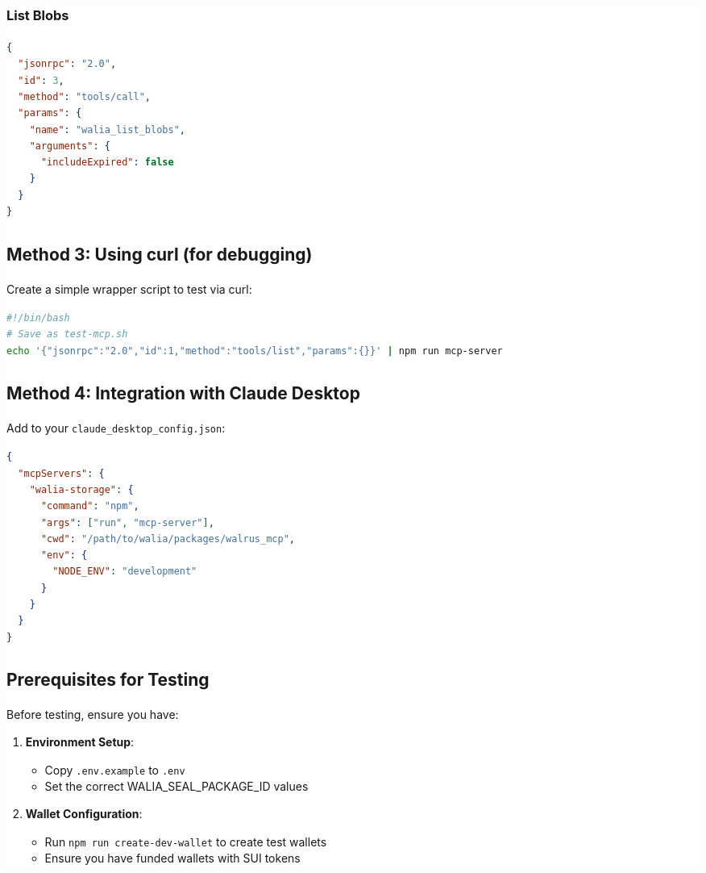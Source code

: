 ### List Blobs
```json
{
  "jsonrpc": "2.0",
  "id": 3,
  "method": "tools/call",
  "params": {
    "name": "walia_list_blobs",
    "arguments": {
      "includeExpired": false
    }
  }
}
```

## Method 3: Using curl (for debugging)

Create a simple wrapper script to test via curl:

```bash
#!/bin/bash
# Save as test-mcp.sh
echo '{"jsonrpc":"2.0","id":1,"method":"tools/list","params":{}}' | npm run mcp-server
```

## Method 4: Integration with Claude Desktop

Add to your `claude_desktop_config.json`:

```json
{
  "mcpServers": {
    "walia-storage": {
      "command": "npm",
      "args": ["run", "mcp-server"],
      "cwd": "/path/to/walia/packages/walrus_mcp",
      "env": {
        "NODE_ENV": "development"
      }
    }
  }
}
```

## Prerequisites for Testing

Before testing, ensure you have:

1. **Environment Setup**:
   - Copy `.env.example` to `.env`
   - Set the correct WALIA_SEAL_PACKAGE_ID values

2. **Wallet Configuration**:
   - Run `npm run create-dev-wallet` to create test wallets
   - Ensure you have funded wallets with SUI tokens
